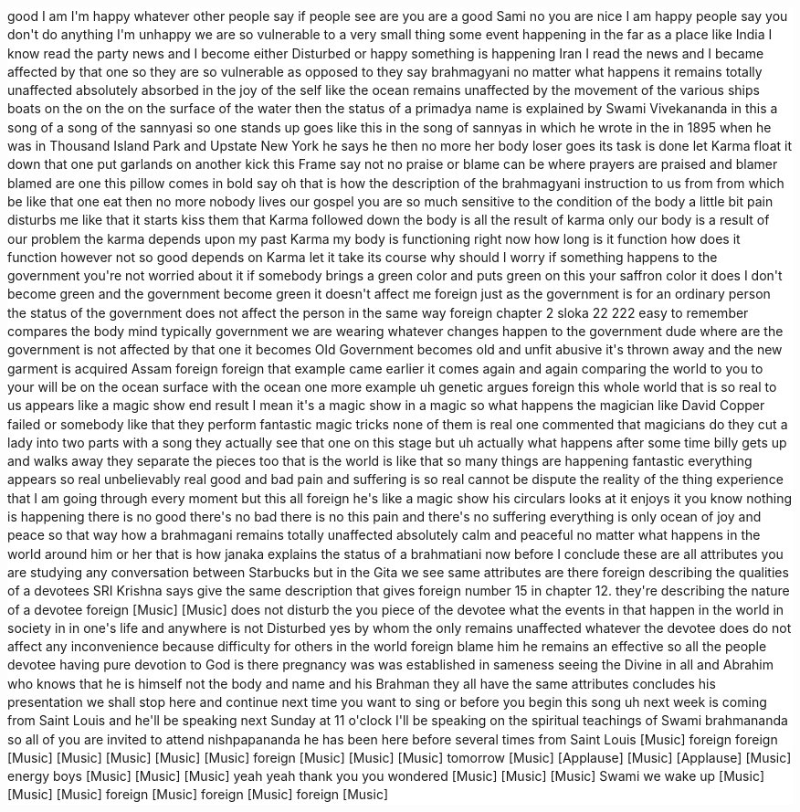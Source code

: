 good I am I'm happy whatever other people say if people see are you are a good Sami no you are nice I am happy people say you don't do anything I'm unhappy we are so vulnerable to a very small thing some event happening in the far as a place like India I know read the party news and I become either Disturbed or happy something is happening Iran I read the news and I became affected by that one so they are so vulnerable as opposed to they say brahmagyani no matter what happens it remains totally unaffected absolutely absorbed in the joy of the self like the ocean remains unaffected by the movement of the various ships boats on the on the on the surface of the water then the status of a primadya name is explained by Swami Vivekananda in this a song of a song of the sannyasi so one stands up goes like this in the song of sannyas in which he wrote in the in 1895 when he was in Thousand Island Park and Upstate New York he says he then no more her body loser goes its task is done let Karma float it down that one put garlands on another kick this Frame say not no praise or blame can be where prayers are praised and blamer blamed are one this pillow comes in bold say oh that is how the description of the brahmagyani instruction to us from from which be like that one eat then no more nobody lives our gospel you are so much sensitive to the condition of the body a little bit pain disturbs me like that it starts kiss them that Karma followed down the body is all the result of karma only our body is a result of our problem the karma depends upon my past Karma my body is functioning right now how long is it function how does it function however not so good depends on Karma let it take its course why should I worry if something happens to the government you're not worried about it if somebody brings a green color and puts green on this your saffron color it does I don't become green and the government become green it doesn't affect me foreign just as the government is for an ordinary person the status of the government does not affect the person in the same way foreign chapter 2 sloka 22 222 easy to remember compares the body mind typically government we are wearing whatever changes happen to the government dude where are the government is not affected by that one it becomes Old Government becomes old and unfit abusive it's thrown away and the new garment is acquired Assam foreign foreign that example came earlier it comes again and again comparing the world to you to your will be on the ocean surface with the ocean one more example uh genetic argues foreign this whole world that is so real to us appears like a magic show end result I mean it's a magic show in a magic so what happens the magician like David Copper failed or somebody like that they perform fantastic magic tricks none of them is real one commented that magicians do they cut a lady into two parts with a song they actually see that one on this stage but uh actually what happens after some time billy gets up and walks away they separate the pieces too that is the world is like that so many things are happening fantastic everything appears so real unbelievably real good and bad pain and suffering is so real cannot be dispute the reality of the thing experience that I am going through every moment but this all foreign he's like a magic show his circulars looks at it enjoys it you know nothing is happening there is no good there's no bad there is no this pain and there's no suffering everything is only ocean of joy and peace so that way how a brahmagani remains totally unaffected absolutely calm and peaceful no matter what happens in the world around him or her that is how janaka explains the status of a brahmatiani now before I conclude these are all attributes you are studying any conversation between Starbucks but in the Gita we see same attributes are there foreign describing the qualities of a devotees SRI Krishna says give the same description that gives foreign number 15 in chapter 12. they're describing the nature of a devotee foreign [Music] [Music] does not disturb the you piece of the devotee what the events in that happen in the world in society in in one's life and anywhere is not Disturbed yes by whom the only remains unaffected whatever the devotee does do not affect any inconvenience because difficulty for others in the world foreign blame him he remains an effective so all the people devotee having pure devotion to God is there pregnancy was was established in sameness seeing the Divine in all and Abrahim who knows that he is himself not the body and name and his Brahman they all have the same attributes concludes his presentation we shall stop here and continue next time you want to sing or before you begin this song uh next week is coming from Saint Louis and he'll be speaking next Sunday at 11 o'clock I'll be speaking on the spiritual teachings of Swami brahmananda so all of you are invited to attend nishpapananda he has been here before several times from Saint Louis [Music] foreign foreign [Music] [Music] [Music] [Music] [Music] foreign [Music] [Music] [Music] tomorrow [Music] [Applause] [Music] [Applause] [Music] energy boys [Music] [Music] [Music] yeah yeah thank you you wondered [Music] [Music] [Music] Swami we wake up [Music] [Music] [Music] foreign [Music] foreign [Music] foreign [Music]